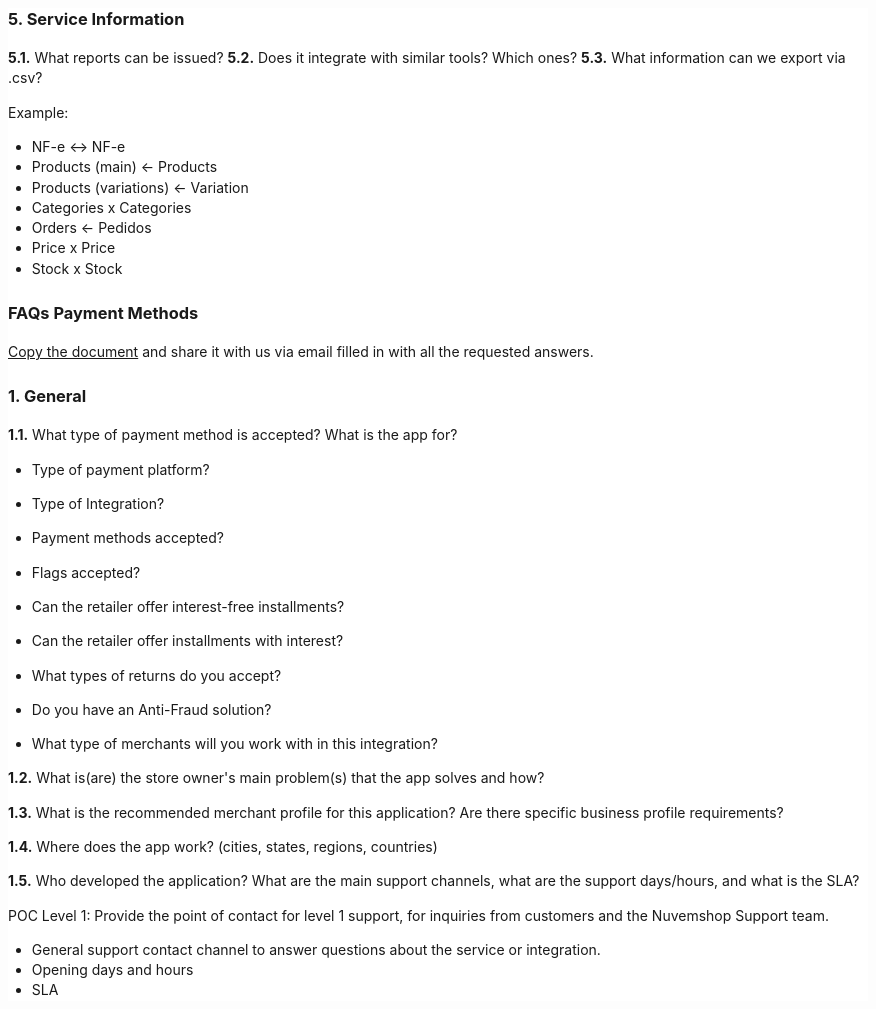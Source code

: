 ### 5. Service Information

**5.1.** What reports can be issued?
**5.2.** Does it integrate with similar tools? Which ones?
**5.3.** What information can we export via .csv?

Example:
* NF-e ↔ NF-e
* Products (main) ← Products
* Products (variations) ← Variation
* Categories x Categories
* Orders ← Pedidos
* Price x Price
* Stock x Stock

### FAQs Payment Methods

[Copy the document](https://docs.google.com/document/d/1nuBFVAL9JsH1TaNSGBHm2VJdBBi6A50ACv_wcjc5WGI/edit?tab=t.0) and share it with us via email filled in with all the requested answers.

### 1. General

**1.1.** What type of payment method is accepted? What is the app for?

* Type of payment platform?

* Type of Integration?

* Payment methods accepted?

* Flags accepted?

* Can the retailer offer interest-free installments?

* Can the retailer offer installments with interest?

* What types of returns do you accept?

* Do you have an Anti-Fraud solution?

* What type of merchants will you work with in this integration?

**1.2.** What is(are) the store owner's main problem(s) that the app solves and how?

**1.3.** What is the recommended merchant profile for this application? Are there specific business profile requirements?

**1.4.** Where does the app work? (cities, states, regions, countries)

**1.5.** Who developed the application? What are the main support channels, what are the support days/hours, and what is the SLA?

POC Level 1: Provide the point of contact for level 1 support, for inquiries from customers and the Nuvemshop Support team.

* General support contact channel to answer questions about the service or integration.
* Opening days and hours
* SLA
